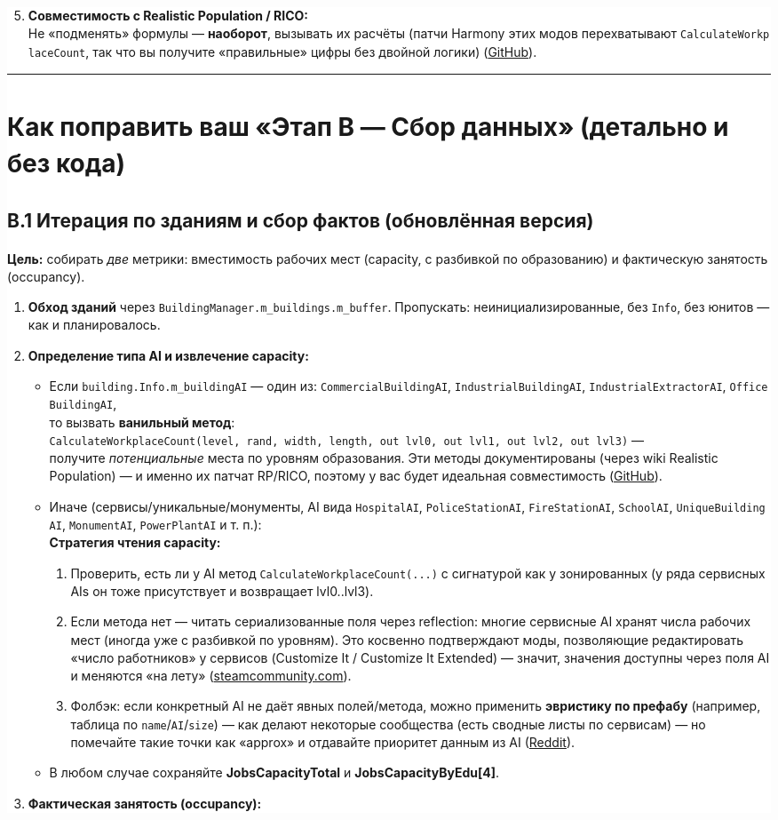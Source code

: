 5. **Совместимость с Realistic Population / RICO:**  
    Не «подменять» формулы — **наоборот**, вызывать их расчёты (патчи Harmony этих модов перехватывают `CalculateWorkplaceCount`, так что вы получите «правильные» цифры без двойной логики) ([GitHub](https://github.com/algernon-A/Realistic-Population-Revisited/wiki/Harmony-patches "Harmony patches · algernon-A/Realistic-Population-Revisited Wiki · GitHub")).
    

---

# Как поправить ваш «Этап B — Сбор данных» (детально и без кода)

## B.1 Итерация по зданиям и сбор фактов (обновлённая версия)

**Цель:** собирать _две_ метрики: вместимость рабочих мест (capacity, с разбивкой по образованию) и фактическую занятость (occupancy).

1. **Обход зданий** через `BuildingManager.m_buildings.m_buffer`. Пропускать: неинициализированные, без `Info`, без юнитов — как и планировалось.
    
2. **Определение типа AI и извлечение capacity:**
    
    - Если `building.Info.m_buildingAI` — один из: `CommercialBuildingAI`, `IndustrialBuildingAI`, `IndustrialExtractorAI`, `OfficeBuildingAI`,  
        то вызвать **ванильный метод**:  
        `CalculateWorkplaceCount(level, rand, width, length, out lvl0, out lvl1, out lvl2, out lvl3)` — получите _потенциальные_ места по уровням образования. Эти методы документированы (через wiki Realistic Population) — и именно их патчат RP/RICO, поэтому у вас будет идеальная совместимость ([GitHub](https://github.com/algernon-A/Realistic-Population-Revisited/wiki/Harmony-patches "Harmony patches · algernon-A/Realistic-Population-Revisited Wiki · GitHub")).
        
    - Иначе (сервисы/уникальные/монументы, AI вида `HospitalAI`, `PoliceStationAI`, `FireStationAI`, `SchoolAI`, `UniqueBuildingAI`, `MonumentAI`, `PowerPlantAI` и т. п.):  
        **Стратегия чтения capacity:**
        
        1. Проверить, есть ли у AI метод `CalculateWorkplaceCount(...)` с сигнатурой как у зонированных (у ряда сервисных AIs он тоже присутствует и возвращает lvl0..lvl3).
            
        2. Если метода нет — читать сериализованные поля через reflection: многие сервисные AI хранят числа рабочих мест (иногда уже с разбивкой по уровням). Это косвенно подтверждают моды, позволяющие редактировать «число работников» у сервисов (Customize It / Customize It Extended) — значит, значения доступны через поля AI и меняются «на лету» ([steamcommunity.com](https://steamcommunity.com/sharedfiles/filedetails/?id=1806759255&utm_source=chatgpt.com "Customize It Extended - Workshop")).
            
        3. Фолбэк: если конкретный AI не даёт явных полей/метода, можно применить **эвристику по префабу** (например, таблица по `name`/`AI`/`size`) — как делают некоторые сообщества (есть сводные листы по сервисам) — но помечайте такие точки как «approx» и отдавайте приоритет данным из AI ([Reddit](https://www.reddit.com/r/CitiesSkylines/comments/k9ddv9/how_many_employees_in_each_service_building/?utm_source=chatgpt.com "How many employees in each service building?")).
            
    - В любом случае сохраняйте **JobsCapacityTotal** и **JobsCapacityByEdu[4]**.
        
3. **Фактическая занятость (occupancy):**
    